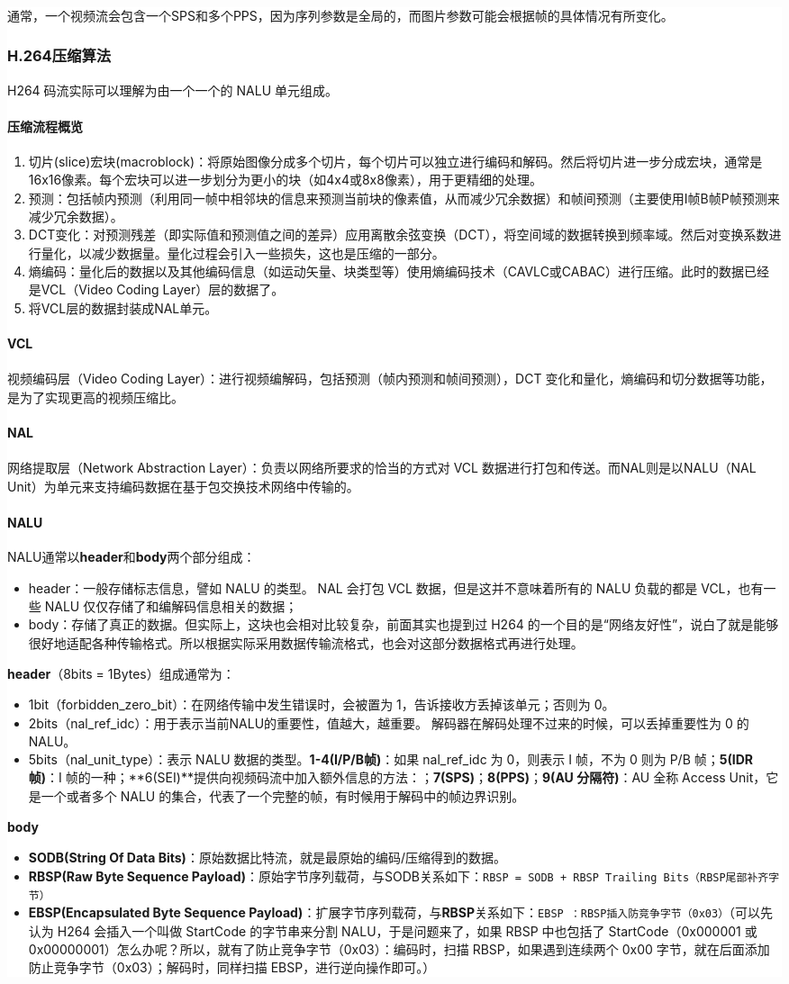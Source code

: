 通常，一个视频流会包含一个SPS和多个PPS，因为序列参数是全局的，而图片参数可能会根据帧的具体情况有所变化。



### H.264压缩算法

H264 码流实际可以理解为由一个一个的 NALU 单元组成。

#### 压缩流程概览

1. 切片(slice)宏块(macroblock)：将原始图像分成多个切片，每个切片可以独立进行编码和解码。然后将切片进一步分成宏块，通常是16x16像素。每个宏块可以进一步划分为更小的块（如4x4或8x8像素），用于更精细的处理。
2. 预测：包括帧内预测（利用同一帧中相邻块的信息来预测当前块的像素值，从而减少冗余数据）和帧间预测（主要使用I帧B帧P帧预测来减少冗余数据）。
3. DCT变化：对预测残差（即实际值和预测值之间的差异）应用离散余弦变换（DCT），将空间域的数据转换到频率域。然后对变换系数进行量化，以减少数据量。量化过程会引入一些损失，这也是压缩的一部分。
4. 熵编码：量化后的数据以及其他编码信息（如运动矢量、块类型等）使用熵编码技术（CAVLC或CABAC）进行压缩。此时的数据已经是VCL（Video Coding Layer）层的数据了。
5. 将VCL层的数据封装成NAL单元。

#### VCL

视频编码层（Video Coding Layer）：进行视频编解码，包括预测（帧内预测和帧间预测），DCT 变化和量化，熵编码和切分数据等功能，是为了实现更高的视频压缩比。



#### NAL

网络提取层（Network Abstraction Layer）：负责以网络所要求的恰当的方式对 VCL 数据进行打包和传送。而NAL则是以NALU（NAL Unit）为单元来支持编码数据在基于包交换技术网络中传输的。



#### NALU

NALU通常以**header**和**body**两个部分组成：

- header：一般存储标志信息，譬如 NALU 的类型。 NAL 会打包 VCL 数据，但是这并不意味着所有的 NALU 负载的都是 VCL，也有一些 NALU 仅仅存储了和编解码信息相关的数据；
- body：存储了真正的数据。但实际上，这块也会相对比较复杂，前面其实也提到过 H264 的一个目的是“网络友好性”，说白了就是能够很好地适配各种传输格式。所以根据实际采用数据传输流格式，也会对这部分数据格式再进行处理。



**header**（8bits = 1Bytes）组成通常为：

- 1bit（forbidden_zero_bit）：在网络传输中发生错误时，会被置为 1，告诉接收方丢掉该单元；否则为 0。
- 2bits（nal_ref_idc）：用于表示当前NALU的重要性，值越大，越重要。 解码器在解码处理不过来的时候，可以丢掉重要性为 0 的 NALU。
- 5bits（nal_unit_type）：表示 NALU 数据的类型。**1-4(I/P/B帧)**：如果 nal_ref_idc 为 0，则表示 I 帧，不为 0 则为 P/B 帧；**5(IDR帧)**：I 帧的一种；**6(SEI)**提供向视频码流中加入额外信息的方法：；**7(SPS)**；**8(PPS)**；**9(AU 分隔符)**：AU 全称 Access Unit，它是一个或者多个 NALU 的集合，代表了一个完整的帧，有时候用于解码中的帧边界识别。

**body**

- **SODB(String Of Data Bits)**：原始数据比特流，就是最原始的编码/压缩得到的数据。
- **RBSP(Raw Byte Sequence Payload)**：原始字节序列载荷，与SODB关系如下：`RBSP = SODB + RBSP Trailing Bits（RBSP尾部补齐字节）`
- **EBSP(Encapsulated Byte Sequence Payload)**：扩展字节序列载荷，与**RBSP**关系如下：`EBSP ：RBSP插入防竞争字节（0x03）`（可以先认为 H264 会插入一个叫做 StartCode 的字节串来分割 NALU，于是问题来了，如果 RBSP 中也包括了 StartCode（0x000001 或 0x00000001）怎么办呢？所以，就有了防止竞争字节（0x03）：编码时，扫描 RBSP，如果遇到连续两个 0x00 字节，就在后面添加 防止竞争字节（0x03）；解码时，同样扫描 EBSP，进行逆向操作即可。）







